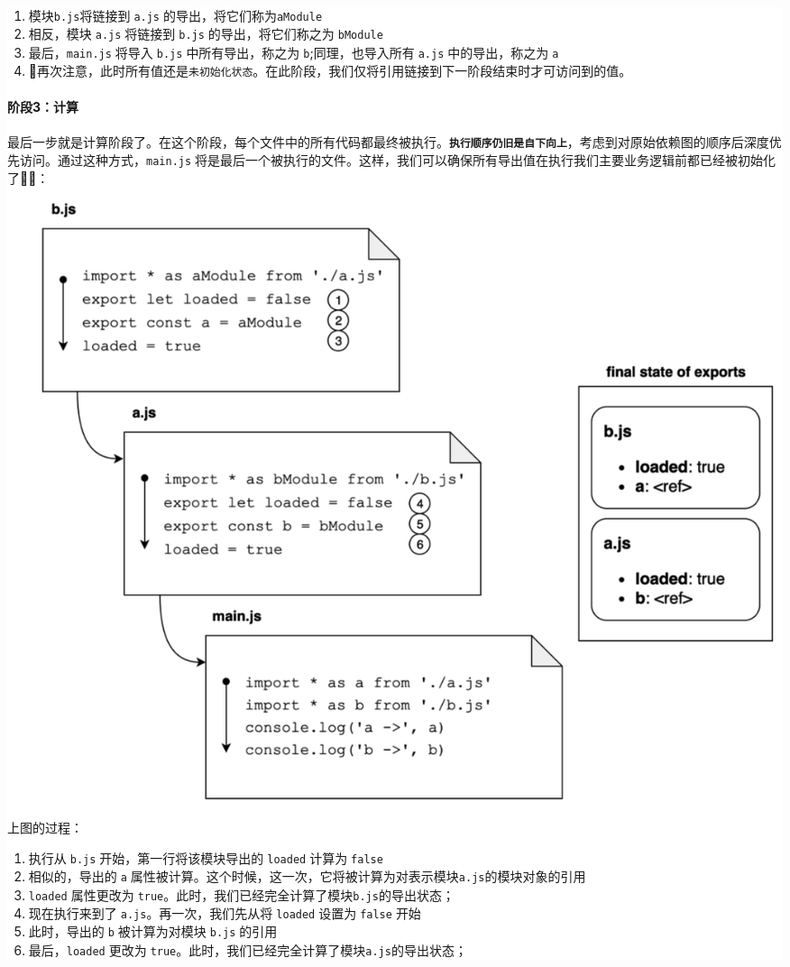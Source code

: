 1. 模块`b.js`将链接到 `a.js` 的导出，将它们称为`aModule`
2. 相反，模块 `a.js` 将链接到 `b.js` 的导出，将它们称之为 `bModule`
3. 最后，`main.js` 将导入 `b.js` 中所有导出，称之为 `b`;同理，也导入所有 `a.js` 中的导出，称之为 `a`
4. 🚨再次注意，此时所有值还是`未初始化状态`。在此阶段，我们仅将引用链接到下一阶段结束时才可访问到的值。



#### 阶段3：计算

最后一步就是计算阶段了。在这个阶段，每个文件中的所有代码都最终被执行。**`执行顺序仍旧是自下向上`**，考虑到对原始依赖图的顺序后深度优先访问。通过这种方式，`main.js` 将是最后一个被执行的文件。这样，我们可以确保所有导出值在执行我们主要业务逻辑前都已经被初始化了👩‍🏫：

![evaluation](../imgs/evaluation.png)

上图的过程：

1. 执行从 `b.js` 开始，第一行将该模块导出的 `loaded` 计算为 `false`
2. 相似的，导出的 `a` 属性被计算。这个时候，这一次，它将被计算为对表示模块`a.js`的模块对象的引用
3. `loaded` 属性更改为 `true`。此时，我们已经完全计算了模块`b.js`的导出状态；
4. 现在执行来到了 `a.js`。再一次，我们先从将 `loaded` 设置为 `false` 开始
5. 此时，导出的 `b` 被计算为对模块 `b.js` 的引用
6. 最后，`loaded` 更改为 `true`。此时，我们已经完全计算了模块`a.js`的导出状态；
